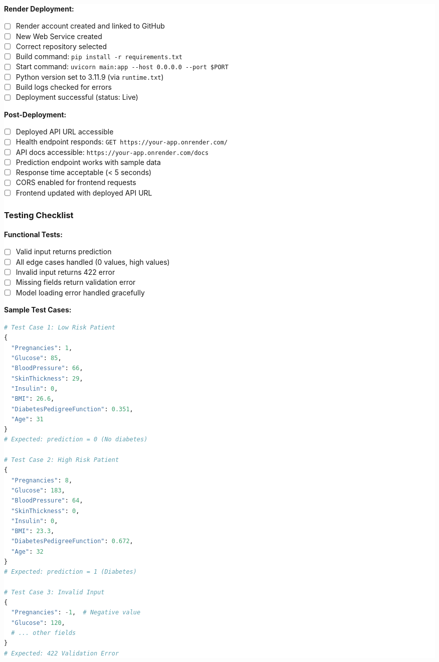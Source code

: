**Render Deployment:**
- [ ] Render account created and linked to GitHub
- [ ] New Web Service created
- [ ] Correct repository selected
- [ ] Build command: `pip install -r requirements.txt`
- [ ] Start command: `uvicorn main:app --host 0.0.0.0 --port $PORT`
- [ ] Python version set to 3.11.9 (via `runtime.txt`)
- [ ] Build logs checked for errors
- [ ] Deployment successful (status: Live)

**Post-Deployment:**
- [ ] Deployed API URL accessible
- [ ] Health endpoint responds: `GET https://your-app.onrender.com/`
- [ ] API docs accessible: `https://your-app.onrender.com/docs`
- [ ] Prediction endpoint works with sample data
- [ ] Response time acceptable (< 5 seconds)
- [ ] CORS enabled for frontend requests
- [ ] Frontend updated with deployed API URL

### Testing Checklist

**Functional Tests:**
- [ ] Valid input returns prediction
- [ ] All edge cases handled (0 values, high values)
- [ ] Invalid input returns 422 error
- [ ] Missing fields return validation error
- [ ] Model loading error handled gracefully

**Sample Test Cases:**
```python
# Test Case 1: Low Risk Patient
{
  "Pregnancies": 1,
  "Glucose": 85,
  "BloodPressure": 66,
  "SkinThickness": 29,
  "Insulin": 0,
  "BMI": 26.6,
  "DiabetesPedigreeFunction": 0.351,
  "Age": 31
}
# Expected: prediction = 0 (No diabetes)

# Test Case 2: High Risk Patient
{
  "Pregnancies": 8,
  "Glucose": 183,
  "BloodPressure": 64,
  "SkinThickness": 0,
  "Insulin": 0,
  "BMI": 23.3,
  "DiabetesPedigreeFunction": 0.672,
  "Age": 32
}
# Expected: prediction = 1 (Diabetes)

# Test Case 3: Invalid Input
{
  "Pregnancies": -1,  # Negative value
  "Glucose": 120,
  # ... other fields
}
# Expected: 422 Validation Error
```
